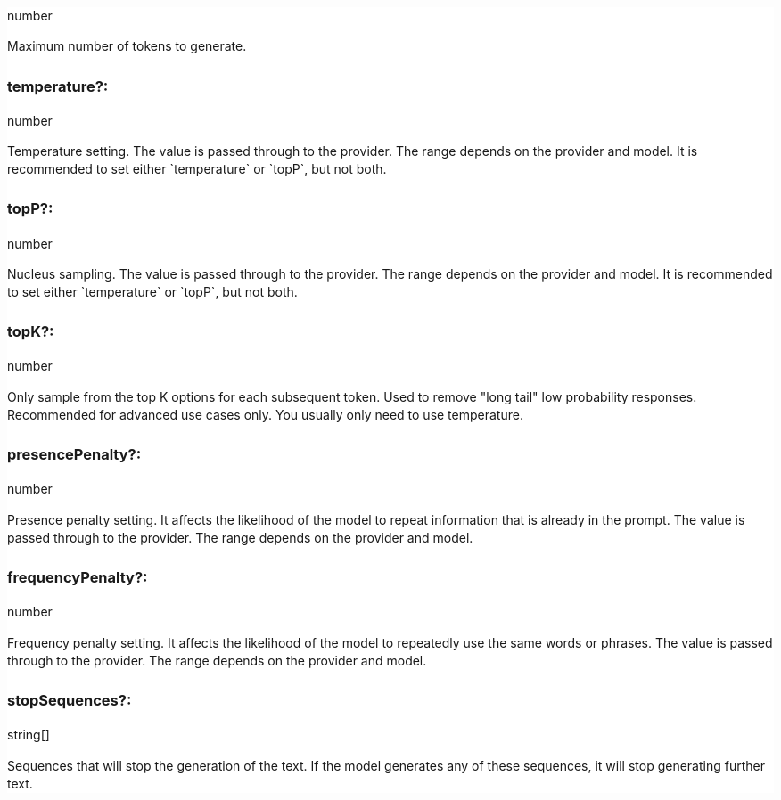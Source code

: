 
number

Maximum number of tokens to generate.


### temperature?:


number

Temperature setting. The value is passed through to the provider. The range depends on the provider and model. It is recommended to set either \`temperature\` or \`topP\`, but not both.


### topP?:


number

Nucleus sampling. The value is passed through to the provider. The range depends on the provider and model. It is recommended to set either \`temperature\` or \`topP\`, but not both.


### topK?:


number

Only sample from the top K options for each subsequent token. Used to remove "long tail" low probability responses. Recommended for advanced use cases only. You usually only need to use temperature.


### presencePenalty?:


number

Presence penalty setting. It affects the likelihood of the model to repeat information that is already in the prompt. The value is passed through to the provider. The range depends on the provider and model.


### frequencyPenalty?:


number

Frequency penalty setting. It affects the likelihood of the model to repeatedly use the same words or phrases. The value is passed through to the provider. The range depends on the provider and model.


### stopSequences?:


string\[\]

Sequences that will stop the generation of the text. If the model generates any of these sequences, it will stop generating further text.


